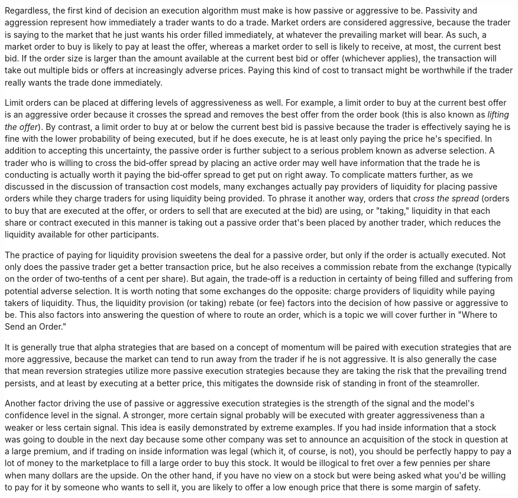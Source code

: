 Regardless, the first kind of decision an execution algorithm must make is how passive or aggressive to be. Passivity and aggression represent how immediately a trader wants to do a trade. Market orders are considered aggressive, because the trader is saying to the market that he just wants his order filled immediately, at whatever the prevailing market will bear. As such, a market order to buy is likely to pay at least the offer, whereas a market order to sell is likely to receive, at most, the current best bid. If the order size is larger than the amount available at the current best bid or offer (whichever applies), the transaction will take out multiple bids or offers at increasingly adverse prices. Paying this kind of cost to transact might be worthwhile if the trader really wants the trade done immediately.

Limit orders can be placed at differing levels of aggressiveness as well. For example, a limit order to buy at the current best offer is an aggressive order because it crosses the spread and removes the best offer from the order book (this is also known as *lifting the offer*). By contrast, a limit order to buy at or below the current best bid is passive because the trader is effectively saying he is fine with the lower probability of being executed, but if he does execute, he is at least only paying the price he's specified. In addition to accepting this uncertainty, the passive order is further subject to a serious problem known as adverse selection. A trader who is willing to cross the bid‐offer spread by placing an active order may well have information that the trade he is conducting is actually worth it paying the bid‐offer spread to get put on right away. To complicate matters further, as we discussed in the discussion of transaction cost models, many exchanges actually pay providers of liquidity for placing passive orders while they charge traders for using liquidity being provided. To phrase it another way, orders that *cross the spread* (orders to buy that are executed at the offer, or orders to sell that are executed at the bid) are using, or "taking," liquidity in that each share or contract executed in this manner is taking out a passive order that's been placed by another trader, which reduces the liquidity available for other participants.

The practice of paying for liquidity provision sweetens the deal for a passive order, but only if the order is actually executed. Not only does the passive trader get a better transaction price, but he also receives a commission rebate from the exchange (typically on the order of two‐tenths of a cent per share). But again, the trade‐off is a reduction in certainty of being filled and suffering from potential adverse selection. It is worth noting that some exchanges do the opposite: charge providers of liquidity while paying takers of liquidity. Thus, the liquidity provision (or taking) rebate (or fee) factors into the decision of how passive or aggressive to be. This also factors into answering the question of where to route an order, which is a topic we will cover further in "Where to Send an Order."

It is generally true that alpha strategies that are based on a concept of momentum will be paired with execution strategies that are more aggressive, because the market can tend to run away from the trader if he is not aggressive. It is also generally the case that mean reversion strategies utilize more passive execution strategies because they are taking the risk that the prevailing trend persists, and at least by executing at a better price, this mitigates the downside risk of standing in front of the steamroller.

Another factor driving the use of passive or aggressive execution strategies is the strength of the signal and the model's confidence level in the signal. A stronger, more certain signal probably will be executed with greater aggressiveness than a weaker or less certain signal. This idea is easily demonstrated by extreme examples. If you had inside information that a stock was going to double in the next day because some other company was set to announce an acquisition of the stock in question at a large premium, and if trading on inside information was legal (which it, of course, is not), you should be perfectly happy to pay a lot of money to the marketplace to fill a large order to buy this stock. It would be illogical to fret over a few pennies per share when many dollars are the upside. On the other hand, if you have no view on a stock but were being asked what you'd be willing to pay for it by someone who wants to sell it, you are likely to offer a low enough price that there is some margin of safety.
